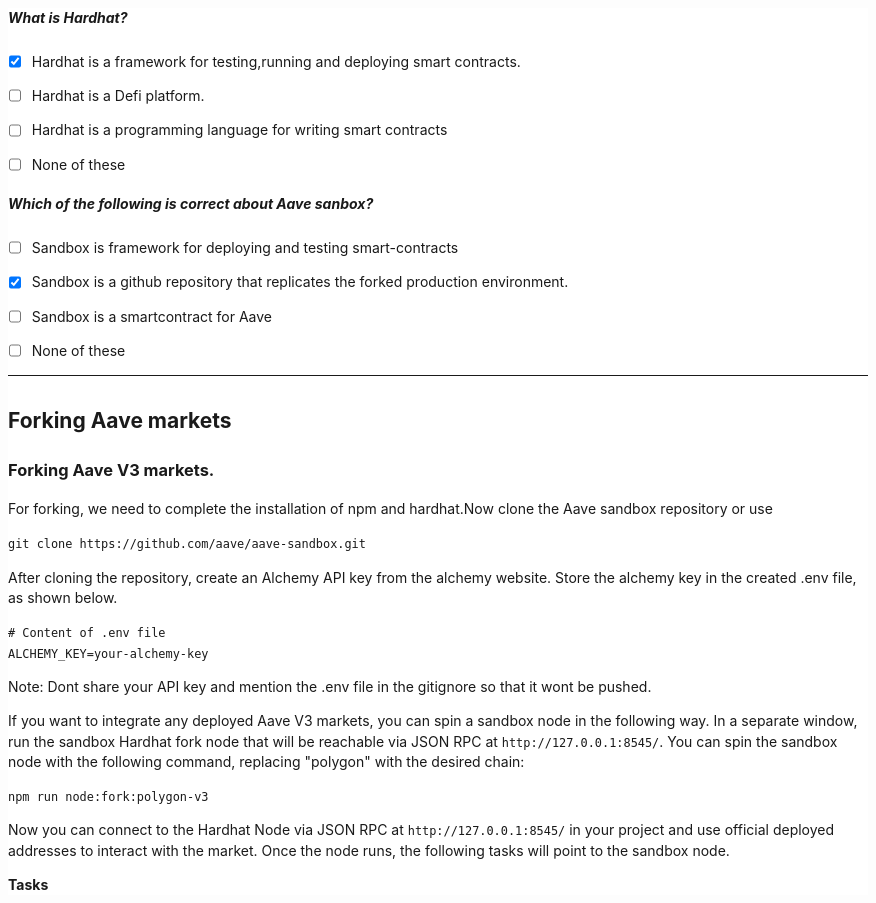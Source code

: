 ##### What is Hardhat?  
     
- [x]  Hardhat is a framework for testing,running and deploying smart contracts.
- [ ]  Hardhat is a Defi platform.
- [ ]  Hardhat is a programming language for writing smart contracts
- [ ]  None of these





##### Which of the following is correct about Aave sanbox?  
     
- [ ]  Sandbox is framework for deploying and testing smart-contracts
- [x]  Sandbox is a github repository that replicates the forked production environment.
- [ ]  Sandbox is a smartcontract for Aave
- [ ]  None of these

    


---
## Forking Aave markets


### Forking Aave V3 markets.

For forking, we need to complete the installation of npm and hardhat.Now clone the Aave sandbox repository or use 

```
git clone https://github.com/aave/aave-sandbox.git
```

After cloning the repository, create an Alchemy API key from the alchemy website. Store the alchemy key in the created .env file, as shown below.

```
# Content of .env file
ALCHEMY_KEY=your-alchemy-key
```
Note: Dont share your API key and mention the .env file in the gitignore so that it wont be pushed.

If you want to integrate any deployed Aave V3 markets, you can spin a sandbox node in the following way.
In a separate window, run the sandbox Hardhat fork node that will be reachable via JSON RPC at `http://127.0.0.1:8545/`. 
You can spin the sandbox node with the following command, replacing "polygon" with the desired chain:

```
npm run node:fork:polygon-v3
```


Now you can connect to the Hardhat Node via JSON RPC at `http://127.0.0.1:8545/` in your project and use official deployed addresses to 
interact with the market. Once the node runs, the following tasks will point to the sandbox node.

**Tasks**
